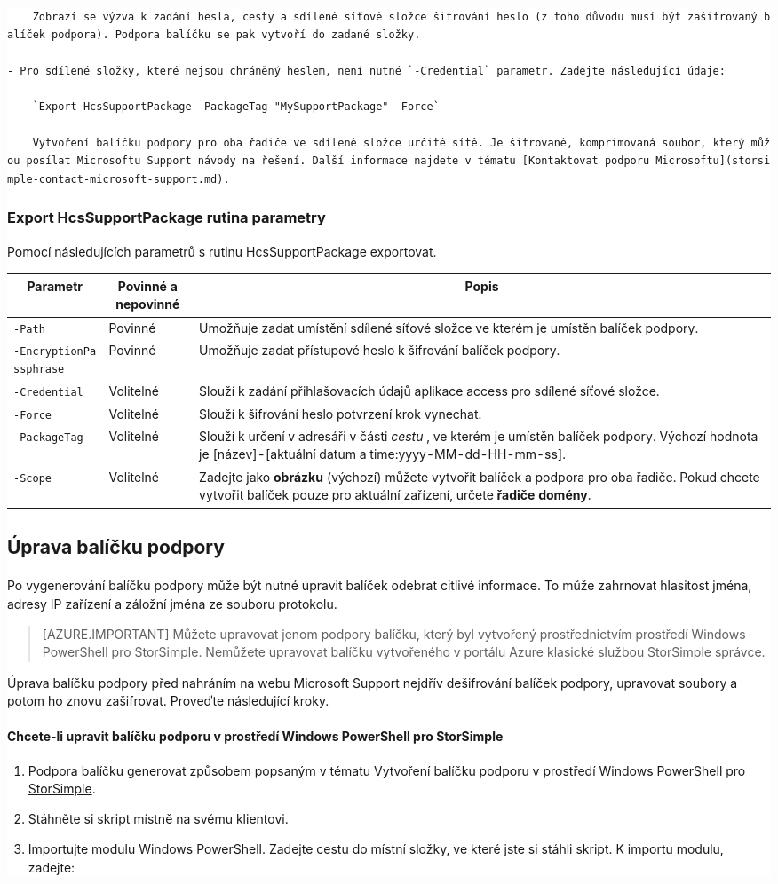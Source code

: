         Zobrazí se výzva k zadání hesla, cesty a sdílené síťové složce šifrování heslo (z toho důvodu musí být zašifrovaný balíček podpora). Podpora balíčku se pak vytvoří do zadané složky.

    - Pro sdílené složky, které nejsou chráněný heslem, není nutné `-Credential` parametr. Zadejte následující údaje:

        `Export-HcsSupportPackage –PackageTag "MySupportPackage" -Force`

        Vytvoření balíčku podpory pro oba řadiče ve sdílené složce určité sítě. Je šifrované, komprimovaná soubor, který můžou posílat Microsoftu Support návody na řešení. Další informace najdete v tématu [Kontaktovat podporu Microsoftu](storsimple-contact-microsoft-support.md).


### <a name="the-export-hcssupportpackage-cmdlet-parameters"></a>Export HcsSupportPackage rutina parametry
Pomocí následujících parametrů s rutinu HcsSupportPackage exportovat.

| Parametr            | Povinné a nepovinné | Popis                                                                                                                                                             |
|----------------------|-------------------|-------------------------------------------------------------------------------------------------------------------------------------------------------------------------|
| `-Path`                 | Povinné          | Umožňuje zadat umístění sdílené síťové složce ve kterém je umístěn balíček podpory.                                                                 |
| `-EncryptionPassphrase` | Povinné          | Umožňuje zadat přístupové heslo k šifrování balíček podpory.                                                                                                        |
| `-Credential`           | Volitelné          | Slouží k zadání přihlašovacích údajů aplikace access pro sdílené síťové složce.                                                                                        |
| `-Force`                | Volitelné          | Slouží k šifrování heslo potvrzení krok vynechat.                                                                                                                |
| `-PackageTag`           | Volitelné          | Slouží k určení v adresáři v části *cestu* , ve kterém je umístěn balíček podpory. Výchozí hodnota je [název]-[aktuální datum a time:yyyy-MM-dd-HH-mm-ss].       |
| `-Scope`                | Volitelné          | Zadejte jako **obrázku** (výchozí) můžete vytvořit balíček a podpora pro oba řadiče. Pokud chcete vytvořit balíček pouze pro aktuální zařízení, určete **řadiče domény**. |


## <a name="edit-a-support-package"></a>Úprava balíčku podpory

Po vygenerování balíčku podpory může být nutné upravit balíček odebrat citlivé informace. To může zahrnovat hlasitost jména, adresy IP zařízení a záložní jména ze souboru protokolu.

> [AZURE.IMPORTANT] Můžete upravovat jenom podpory balíčku, který byl vytvořený prostřednictvím prostředí Windows PowerShell pro StorSimple. Nemůžete upravovat balíčku vytvořeného v portálu Azure klasické službou StorSimple správce.

Úprava balíčku podpory před nahráním na webu Microsoft Support nejdřív dešifrování balíček podpory, upravovat soubory a potom ho znovu zašifrovat. Proveďte následující kroky.

#### <a name="to-edit-a-support-package-in-windows-powershell-for-storsimple"></a>Chcete-li upravit balíčku podporu v prostředí Windows PowerShell pro StorSimple

1. Podpora balíčku generovat způsobem popsaným v tématu [Vytvoření balíčku podporu v prostředí Windows PowerShell pro StorSimple](#to-create-a-support-package-in-windows-powershell-for-storsimple).

2. [Stáhněte si skript](http://gallery.technet.microsoft.com/scriptcenter/Script-to-decrypt-a-a8d1ed65) místně na svému klientovi.

3. Importujte modulu Windows PowerShell. Zadejte cestu do místní složky, ve které jste si stáhli skript. K importu modulu, zadejte:
